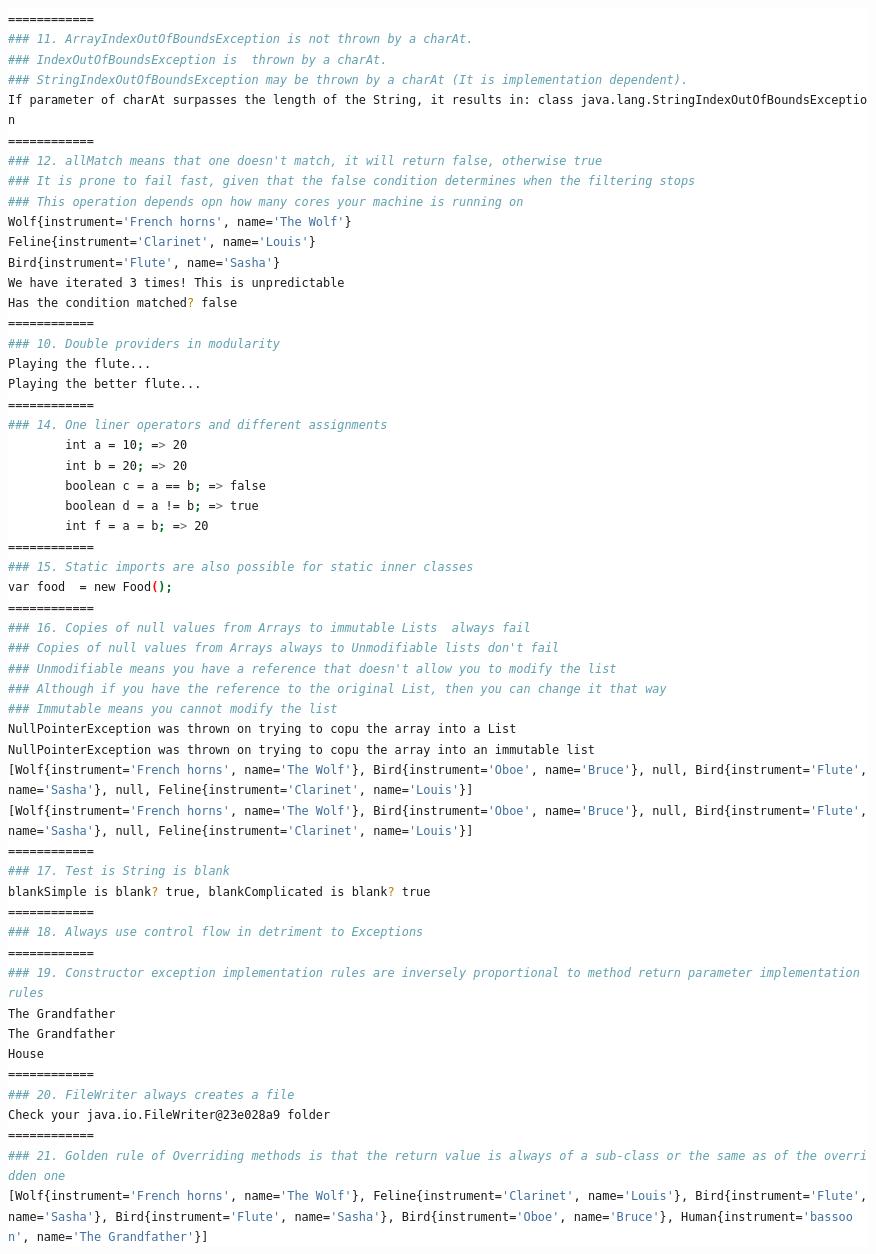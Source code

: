 ```bash
============
### 11. ArrayIndexOutOfBoundsException is not thrown by a charAt.
### IndexOutOfBoundsException is  thrown by a charAt.
### StringIndexOutOfBoundsException may be thrown by a charAt (It is implementation dependent).
If parameter of charAt surpasses the length of the String, it results in: class java.lang.StringIndexOutOfBoundsException
============
### 12. allMatch means that one doesn't match, it will return false, otherwise true
### It is prone to fail fast, given that the false condition determines when the filtering stops
### This operation depends opn how many cores your machine is running on
Wolf{instrument='French horns', name='The Wolf'}
Feline{instrument='Clarinet', name='Louis'}
Bird{instrument='Flute', name='Sasha'}
We have iterated 3 times! This is unpredictable
Has the condition matched? false
============
### 10. Double providers in modularity
Playing the flute...
Playing the better flute...
============
### 14. One liner operators and different assignments
        int a = 10; => 20
        int b = 20; => 20 
        boolean c = a == b; => false
        boolean d = a != b; => true
        int f = a = b; => 20
============
### 15. Static imports are also possible for static inner classes
var food  = new Food();
============
### 16. Copies of null values from Arrays to immutable Lists  always fail
### Copies of null values from Arrays always to Unmodifiable lists don't fail
### Unmodifiable means you have a reference that doesn't allow you to modify the list
### Although if you have the reference to the original List, then you can change it that way
### Immutable means you cannot modify the list
NullPointerException was thrown on trying to copu the array into a List
NullPointerException was thrown on trying to copu the array into an immutable list
[Wolf{instrument='French horns', name='The Wolf'}, Bird{instrument='Oboe', name='Bruce'}, null, Bird{instrument='Flute', name='Sasha'}, null, Feline{instrument='Clarinet', name='Louis'}]
[Wolf{instrument='French horns', name='The Wolf'}, Bird{instrument='Oboe', name='Bruce'}, null, Bird{instrument='Flute', name='Sasha'}, null, Feline{instrument='Clarinet', name='Louis'}]
============
### 17. Test is String is blank
blankSimple is blank? true, blankComplicated is blank? true
============
### 18. Always use control flow in detriment to Exceptions
============
### 19. Constructor exception implementation rules are inversely proportional to method return parameter implementation rules
The Grandfather
The Grandfather
House
============
### 20. FileWriter always creates a file
Check your java.io.FileWriter@23e028a9 folder
============
### 21. Golden rule of Overriding methods is that the return value is always of a sub-class or the same as of the overridden one
[Wolf{instrument='French horns', name='The Wolf'}, Feline{instrument='Clarinet', name='Louis'}, Bird{instrument='Flute', name='Sasha'}, Bird{instrument='Flute', name='Sasha'}, Bird{instrument='Oboe', name='Bruce'}, Human{instrument='bassoon', name='The Grandfather'}]
```